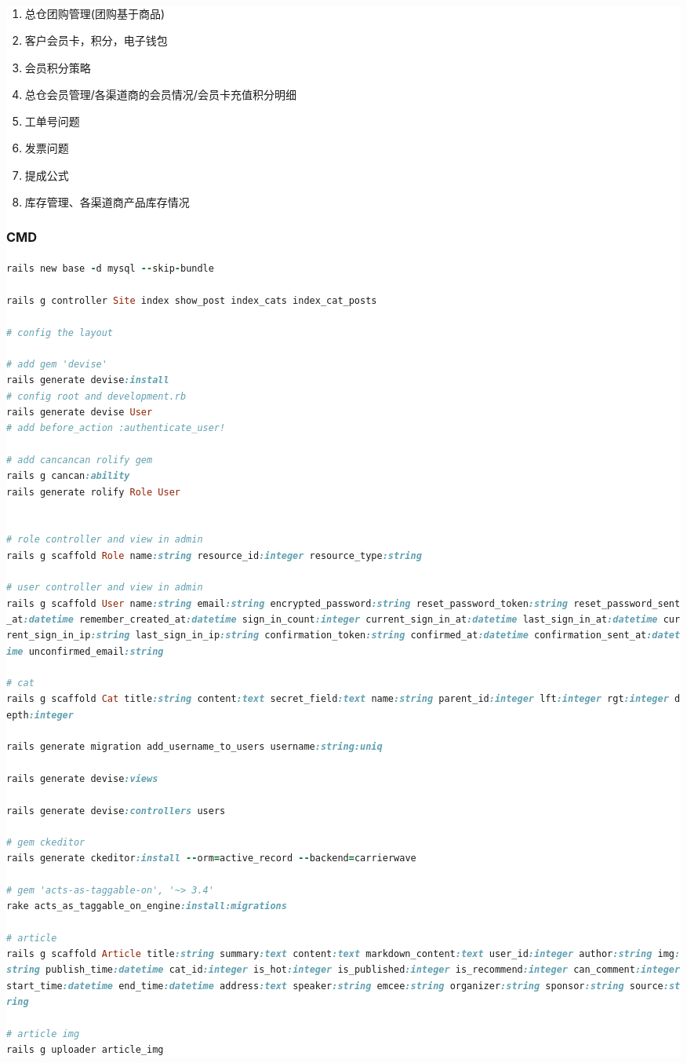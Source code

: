 1. 总仓团购管理(团购基于商品)
2. 客户会员卡，积分，电子钱包
3. 会员积分策略
4. 总仓会员管理/各渠道商的会员情况/会员卡充值积分明细

1. 工单号问题
2. 发票问题
3. 提成公式
4. 库存管理、各渠道商产品库存情况

### CMD ###

```ruby
rails new base -d mysql --skip-bundle

rails g controller Site index show_post index_cats index_cat_posts

# config the layout

# add gem 'devise'
rails generate devise:install
# config root and development.rb
rails generate devise User
# add before_action :authenticate_user!

# add cancancan rolify gem
rails g cancan:ability
rails generate rolify Role User


# role controller and view in admin
rails g scaffold Role name:string resource_id:integer resource_type:string

# user controller and view in admin
rails g scaffold User name:string email:string encrypted_password:string reset_password_token:string reset_password_sent_at:datetime remember_created_at:datetime sign_in_count:integer current_sign_in_at:datetime last_sign_in_at:datetime current_sign_in_ip:string last_sign_in_ip:string confirmation_token:string confirmed_at:datetime confirmation_sent_at:datetime unconfirmed_email:string

# cat
rails g scaffold Cat title:string content:text secret_field:text name:string parent_id:integer lft:integer rgt:integer depth:integer

rails generate migration add_username_to_users username:string:uniq

rails generate devise:views

rails generate devise:controllers users

# gem ckeditor
rails generate ckeditor:install --orm=active_record --backend=carrierwave

# gem 'acts-as-taggable-on', '~> 3.4'
rake acts_as_taggable_on_engine:install:migrations

# article
rails g scaffold Article title:string summary:text content:text markdown_content:text user_id:integer author:string img:string publish_time:datetime cat_id:integer is_hot:integer is_published:integer is_recommend:integer can_comment:integer start_time:datetime end_time:datetime address:text speaker:string emcee:string organizer:string sponsor:string source:string

# article img
rails g uploader article_img

```